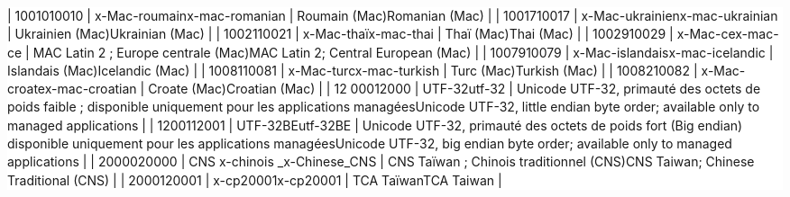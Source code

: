 | <span data-ttu-id="836a5-294">10010</span><span class="sxs-lookup"><span data-stu-id="836a5-294">10010</span></span>      | <span data-ttu-id="836a5-295">x-Mac-roumain</span><span class="sxs-lookup"><span data-stu-id="836a5-295">x-mac-romanian</span></span>          | <span data-ttu-id="836a5-296">Roumain (Mac)</span><span class="sxs-lookup"><span data-stu-id="836a5-296">Romanian (Mac)</span></span>                                                                                      |
| <span data-ttu-id="836a5-297">10017</span><span class="sxs-lookup"><span data-stu-id="836a5-297">10017</span></span>      | <span data-ttu-id="836a5-298">x-Mac-ukrainien</span><span class="sxs-lookup"><span data-stu-id="836a5-298">x-mac-ukrainian</span></span>         | <span data-ttu-id="836a5-299">Ukrainien (Mac)</span><span class="sxs-lookup"><span data-stu-id="836a5-299">Ukrainian (Mac)</span></span>                                                                                     |
| <span data-ttu-id="836a5-300">10021</span><span class="sxs-lookup"><span data-stu-id="836a5-300">10021</span></span>      | <span data-ttu-id="836a5-301">x-Mac-thaï</span><span class="sxs-lookup"><span data-stu-id="836a5-301">x-mac-thai</span></span>              | <span data-ttu-id="836a5-302">Thaï (Mac)</span><span class="sxs-lookup"><span data-stu-id="836a5-302">Thai (Mac)</span></span>                                                                                          |
| <span data-ttu-id="836a5-303">10029</span><span class="sxs-lookup"><span data-stu-id="836a5-303">10029</span></span>      | <span data-ttu-id="836a5-304">x-Mac-ce</span><span class="sxs-lookup"><span data-stu-id="836a5-304">x-mac-ce</span></span>                | <span data-ttu-id="836a5-305">MAC Latin 2 ; Europe centrale (Mac)</span><span class="sxs-lookup"><span data-stu-id="836a5-305">MAC Latin 2; Central European (Mac)</span></span>                                                                 |
| <span data-ttu-id="836a5-306">10079</span><span class="sxs-lookup"><span data-stu-id="836a5-306">10079</span></span>      | <span data-ttu-id="836a5-307">x-Mac-islandais</span><span class="sxs-lookup"><span data-stu-id="836a5-307">x-mac-icelandic</span></span>         | <span data-ttu-id="836a5-308">Islandais (Mac)</span><span class="sxs-lookup"><span data-stu-id="836a5-308">Icelandic (Mac)</span></span>                                                                                     |
| <span data-ttu-id="836a5-309">10081</span><span class="sxs-lookup"><span data-stu-id="836a5-309">10081</span></span>      | <span data-ttu-id="836a5-310">x-Mac-turc</span><span class="sxs-lookup"><span data-stu-id="836a5-310">x-mac-turkish</span></span>           | <span data-ttu-id="836a5-311">Turc (Mac)</span><span class="sxs-lookup"><span data-stu-id="836a5-311">Turkish (Mac)</span></span>                                                                                       |
| <span data-ttu-id="836a5-312">10082</span><span class="sxs-lookup"><span data-stu-id="836a5-312">10082</span></span>      | <span data-ttu-id="836a5-313">x-Mac-croate</span><span class="sxs-lookup"><span data-stu-id="836a5-313">x-mac-croatian</span></span>          | <span data-ttu-id="836a5-314">Croate (Mac)</span><span class="sxs-lookup"><span data-stu-id="836a5-314">Croatian (Mac)</span></span>                                                                                      |
| <span data-ttu-id="836a5-315">12 000</span><span class="sxs-lookup"><span data-stu-id="836a5-315">12000</span></span>      | <span data-ttu-id="836a5-316">UTF-32</span><span class="sxs-lookup"><span data-stu-id="836a5-316">utf-32</span></span>                  | <span data-ttu-id="836a5-317">Unicode UTF-32, primauté des octets de poids faible ; disponible uniquement pour les applications managées</span><span class="sxs-lookup"><span data-stu-id="836a5-317">Unicode UTF-32, little endian byte order; available only to managed applications</span></span>                    |
| <span data-ttu-id="836a5-318">12001</span><span class="sxs-lookup"><span data-stu-id="836a5-318">12001</span></span>      | <span data-ttu-id="836a5-319">UTF-32BE</span><span class="sxs-lookup"><span data-stu-id="836a5-319">utf-32BE</span></span>                | <span data-ttu-id="836a5-320">Unicode UTF-32, primauté des octets de poids fort (Big endian) disponible uniquement pour les applications managées</span><span class="sxs-lookup"><span data-stu-id="836a5-320">Unicode UTF-32, big endian byte order; available only to managed applications</span></span>                       |
| <span data-ttu-id="836a5-321">20000</span><span class="sxs-lookup"><span data-stu-id="836a5-321">20000</span></span>      | <span data-ttu-id="836a5-322">CNS x-chinois \_</span><span class="sxs-lookup"><span data-stu-id="836a5-322">x-Chinese\_CNS</span></span>          | <span data-ttu-id="836a5-323">CNS Taïwan ; Chinois traditionnel (CNS)</span><span class="sxs-lookup"><span data-stu-id="836a5-323">CNS Taiwan; Chinese Traditional (CNS)</span></span>                                                               |
| <span data-ttu-id="836a5-324">20001</span><span class="sxs-lookup"><span data-stu-id="836a5-324">20001</span></span>      | <span data-ttu-id="836a5-325">x-cp20001</span><span class="sxs-lookup"><span data-stu-id="836a5-325">x-cp20001</span></span>               | <span data-ttu-id="836a5-326">TCA Taïwan</span><span class="sxs-lookup"><span data-stu-id="836a5-326">TCA Taiwan</span></span>                                                                                          |